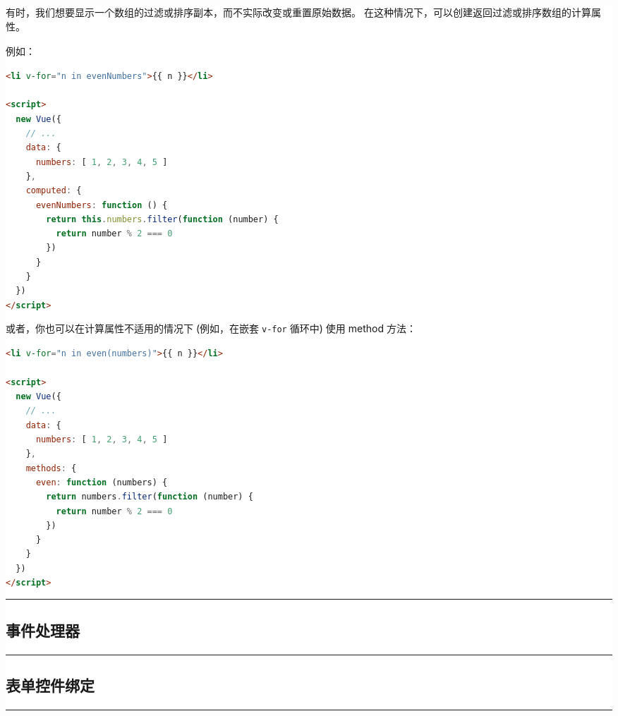 有时，我们想要显示一个数组的过滤或排序副本，而不实际改变或重置原始数据。
在这种情况下，可以创建返回过滤或排序数组的计算属性。

例如：

``` html
<li v-for="n in evenNumbers">{{ n }}</li>

<script>
  new Vue({
    // ...
    data: {
      numbers: [ 1, 2, 3, 4, 5 ]
    },
    computed: {
      evenNumbers: function () {
        return this.numbers.filter(function (number) {
          return number % 2 === 0
        })
      }
    }
  })
</script>
```

或者，你也可以在计算属性不适用的情况下 (例如，在嵌套 `v-for` 循环中) 使用 method 方法：

``` html
<li v-for="n in even(numbers)">{{ n }}</li>

<script>
  new Vue({
    // ...
    data: {
      numbers: [ 1, 2, 3, 4, 5 ]
    },
    methods: {
      even: function (numbers) {
        return numbers.filter(function (number) {
          return number % 2 === 0
        })
      }
    }
  })
</script>
```

---

## 事件处理器

---

## 表单控件绑定

---